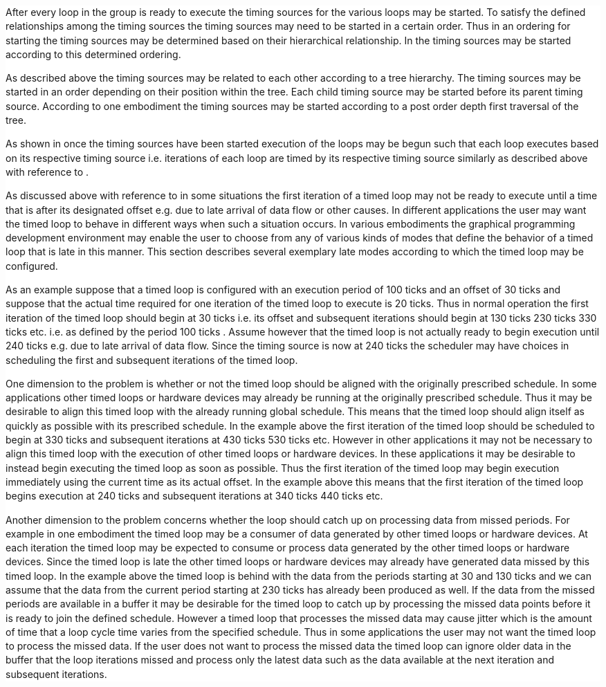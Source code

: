 After every loop in the group is ready to execute the timing sources for the various loops may be started. To satisfy the defined relationships among the timing sources the timing sources may need to be started in a certain order. Thus in an ordering for starting the timing sources may be determined based on their hierarchical relationship. In the timing sources may be started according to this determined ordering.

As described above the timing sources may be related to each other according to a tree hierarchy. The timing sources may be started in an order depending on their position within the tree. Each child timing source may be started before its parent timing source. According to one embodiment the timing sources may be started according to a post order depth first traversal of the tree.

As shown in once the timing sources have been started execution of the loops may be begun such that each loop executes based on its respective timing source i.e. iterations of each loop are timed by its respective timing source similarly as described above with reference to .

As discussed above with reference to in some situations the first iteration of a timed loop may not be ready to execute until a time that is after its designated offset e.g. due to late arrival of data flow or other causes. In different applications the user may want the timed loop to behave in different ways when such a situation occurs. In various embodiments the graphical programming development environment may enable the user to choose from any of various kinds of modes that define the behavior of a timed loop that is late in this manner. This section describes several exemplary late modes according to which the timed loop may be configured.

As an example suppose that a timed loop is configured with an execution period of 100 ticks and an offset of 30 ticks and suppose that the actual time required for one iteration of the timed loop to execute is 20 ticks. Thus in normal operation the first iteration of the timed loop should begin at 30 ticks i.e. its offset and subsequent iterations should begin at 130 ticks 230 ticks 330 ticks etc. i.e. as defined by the period 100 ticks . Assume however that the timed loop is not actually ready to begin execution until 240 ticks e.g. due to late arrival of data flow. Since the timing source is now at 240 ticks the scheduler may have choices in scheduling the first and subsequent iterations of the timed loop.

One dimension to the problem is whether or not the timed loop should be aligned with the originally prescribed schedule. In some applications other timed loops or hardware devices may already be running at the originally prescribed schedule. Thus it may be desirable to align this timed loop with the already running global schedule. This means that the timed loop should align itself as quickly as possible with its prescribed schedule. In the example above the first iteration of the timed loop should be scheduled to begin at 330 ticks and subsequent iterations at 430 ticks 530 ticks etc. However in other applications it may not be necessary to align this timed loop with the execution of other timed loops or hardware devices. In these applications it may be desirable to instead begin executing the timed loop as soon as possible. Thus the first iteration of the timed loop may begin execution immediately using the current time as its actual offset. In the example above this means that the first iteration of the timed loop begins execution at 240 ticks and subsequent iterations at 340 ticks 440 ticks etc.

Another dimension to the problem concerns whether the loop should catch up on processing data from missed periods. For example in one embodiment the timed loop may be a consumer of data generated by other timed loops or hardware devices. At each iteration the timed loop may be expected to consume or process data generated by the other timed loops or hardware devices. Since the timed loop is late the other timed loops or hardware devices may already have generated data missed by this timed loop. In the example above the timed loop is behind with the data from the periods starting at 30 and 130 ticks and we can assume that the data from the current period starting at 230 ticks has already been produced as well. If the data from the missed periods are available in a buffer it may be desirable for the timed loop to catch up by processing the missed data points before it is ready to join the defined schedule. However a timed loop that processes the missed data may cause jitter which is the amount of time that a loop cycle time varies from the specified schedule. Thus in some applications the user may not want the timed loop to process the missed data. If the user does not want to process the missed data the timed loop can ignore older data in the buffer that the loop iterations missed and process only the latest data such as the data available at the next iteration and subsequent iterations.

